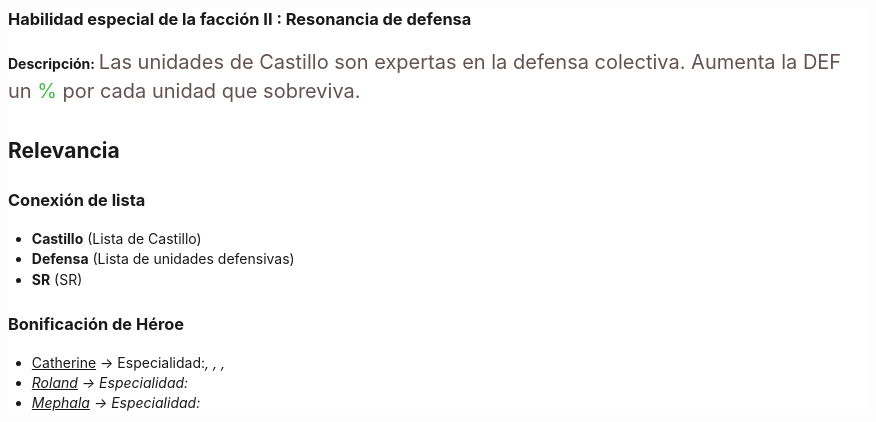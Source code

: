 ### Habilidad especial de la facción II : Resonancia de defensa
 **Descripción:** <span style="color: #645252;font-size:20px">Las unidades de Castillo son expertas en la defensa colectiva. Aumenta la DEF un </span><span style="color: black"><span style="color: #48b946;font-size:20px"><span id="str6"></span>%</span><span style="color: black"><span style="color: #645252;font-size:20px"> por cada unidad que sobreviva.</span><span style="color: black">

  <script language="JavaScript">
  function skillCalc(event) {
    var LEVEL = document.getElementById('level').value;
    var ATK = document.getElementById('atk').value;
    var TLEVEL = document.getElementById('unitlevel').value;
    let str5 = "(LEVEL*1.5+2.5)"
    let str6 = "(LEVEL*0.5+2.5)"
    let str3 = "LEVEL*3+47"
    let str4 = "(LEVEL*0.4+3.6)"
    let str1 = "LEVEL*0.5+9.5"
    let str2 = "LEVEL*1+9"
    let res="ERR";
    try {
     res = eval(str5); document.getElementById('str5').textContent = res;
     res = eval(str6); document.getElementById('str6').textContent = res;
     res = eval(str3); document.getElementById('str3').textContent = res;
     res = eval(str4); document.getElementById('str4').textContent = res;
     res = eval(str1); document.getElementById('str1').textContent = res;
     res = eval(str2); document.getElementById('str2').textContent = res;
    } catch (e) { log.textContent = "Issue with calculation!";}
    if (event!=null)
      event.preventDefault();
  }
  const form = document.getElementById('form');
  const log = document.getElementById('log');
  form.addEventListener('submit', skillCalc);
  window.onload = skillCalc;
  </script>
## Relevancia
### Conexión de lista

* **Castillo**  (Lista de Castillo)
* **Defensa**  (Lista de unidades defensivas)
* **SR**  (SR)

### Bonificación de Héroe
* [Catherine](/es/heroes/Catherine/)  ->   Especialidad:<i class="fas fa-star"/>, <i class="fas fa-star"/><i class="fas fa-star"/>, <i class="fas fa-star"/><i class="fas fa-star"/><i class="fas fa-star"/>, <i class="fas fa-star"/><i class="fas fa-star"/><i class="fas fa-star"/><i class="fas fa-star"/> 
* [Roland](/es/heroes/Roland/)  ->   Especialidad:<i class="fas fa-star"/><i class="fas fa-star"/> 
* [Mephala](/es/heroes/Mephala/)  ->   Especialidad:<i class="fas fa-star"/><i class="fas fa-star"/><i class="fas fa-star"/> 
